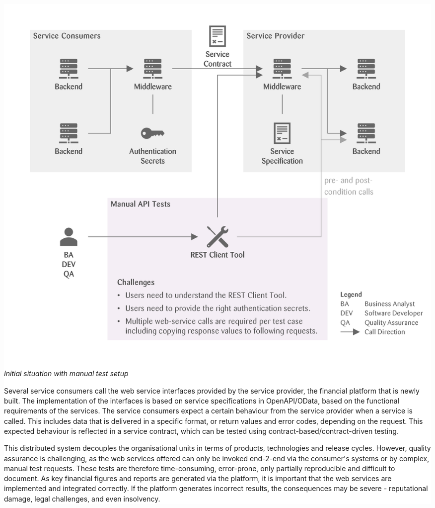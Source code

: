 ![Initial situation with manual test setup](images/1749947415504-iy14qvqm3di.png)
*Initial situation with manual test setup*

Several service consumers call the web service interfaces provided by the service provider, the financial platform that is newly built.
The implementation of the interfaces is based on service specifications in OpenAPI/OData, based on the functional requirements of the services.
The service consumers expect a certain behaviour from the service provider when a service is called.
This includes data that is delivered in a specific format, or return values and error codes, depending on the request.
This expected behaviour is reflected in a service contract, which can be tested using contract-based/contract-driven testing.

This distributed system decouples the organisational units in terms of products, technologies and release cycles.
However, quality assurance is challenging, as the web services offered can only be invoked end-2-end via the consumer's systems or by complex, manual test requests.
These tests are therefore time-consuming, error-prone, only partially reproducible and difficult to document.
As key financial figures and reports are generated via the platform, it is important that the web services are implemented and integrated correctly.
If the platform generates incorrect results, the consequences may be severe - reputational damage, legal challenges, and even insolvency.
